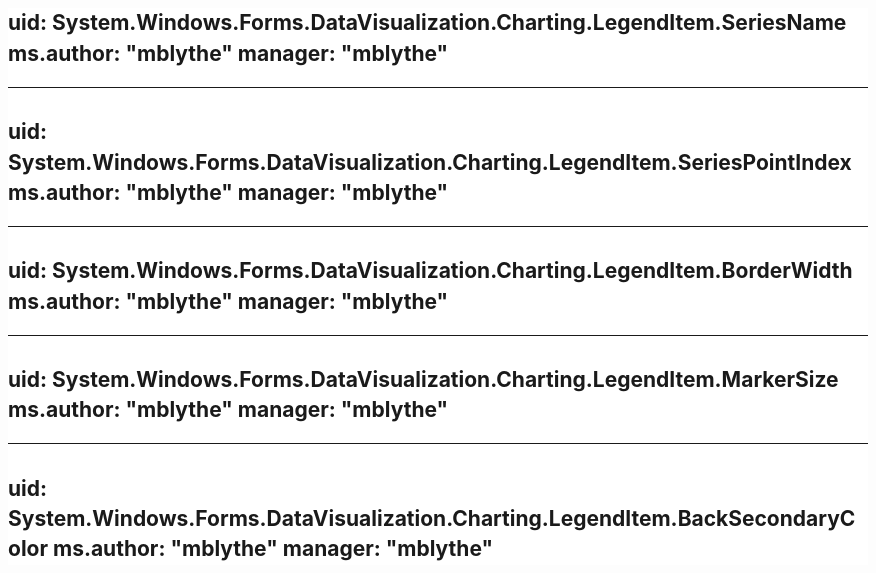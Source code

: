 uid: System.Windows.Forms.DataVisualization.Charting.LegendItem.SeriesName
ms.author: "mblythe"
manager: "mblythe"
---

---
uid: System.Windows.Forms.DataVisualization.Charting.LegendItem.SeriesPointIndex
ms.author: "mblythe"
manager: "mblythe"
---

---
uid: System.Windows.Forms.DataVisualization.Charting.LegendItem.BorderWidth
ms.author: "mblythe"
manager: "mblythe"
---

---
uid: System.Windows.Forms.DataVisualization.Charting.LegendItem.MarkerSize
ms.author: "mblythe"
manager: "mblythe"
---

---
uid: System.Windows.Forms.DataVisualization.Charting.LegendItem.BackSecondaryColor
ms.author: "mblythe"
manager: "mblythe"
---
